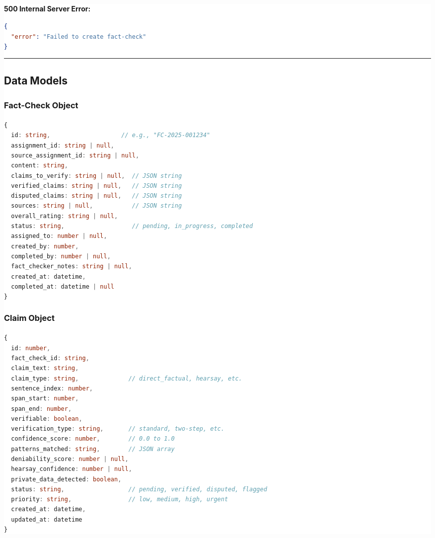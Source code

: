 **500 Internal Server Error:**
```json
{
  "error": "Failed to create fact-check"
}
```

---

## Data Models

### Fact-Check Object

```typescript
{
  id: string,                    // e.g., "FC-2025-001234"
  assignment_id: string | null,
  source_assignment_id: string | null,
  content: string,
  claims_to_verify: string | null,  // JSON string
  verified_claims: string | null,   // JSON string
  disputed_claims: string | null,   // JSON string
  sources: string | null,           // JSON string
  overall_rating: string | null,
  status: string,                   // pending, in_progress, completed
  assigned_to: number | null,
  created_by: number,
  completed_by: number | null,
  fact_checker_notes: string | null,
  created_at: datetime,
  completed_at: datetime | null
}
```

### Claim Object

```typescript
{
  id: number,
  fact_check_id: string,
  claim_text: string,
  claim_type: string,              // direct_factual, hearsay, etc.
  sentence_index: number,
  span_start: number,
  span_end: number,
  verifiable: boolean,
  verification_type: string,       // standard, two-step, etc.
  confidence_score: number,        // 0.0 to 1.0
  patterns_matched: string,        // JSON array
  deniability_score: number | null,
  hearsay_confidence: number | null,
  private_data_detected: boolean,
  status: string,                  // pending, verified, disputed, flagged
  priority: string,                // low, medium, high, urgent
  created_at: datetime,
  updated_at: datetime
}
```
